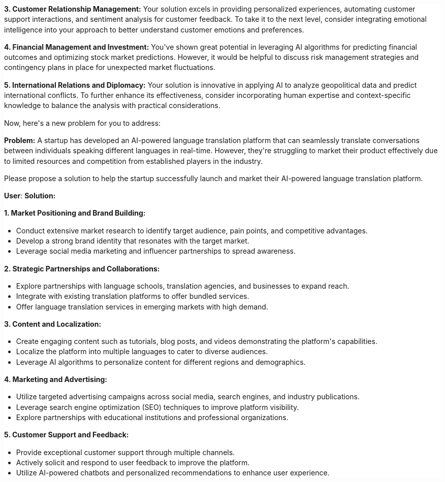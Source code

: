 **3. Customer Relationship Management:**
Your solution excels in providing personalized experiences, automating customer support interactions, and sentiment analysis for customer feedback. To take it to the next level, consider integrating emotional intelligence into your approach to better understand customer emotions and preferences.

**4. Financial Management and Investment:**
You've shown great potential in leveraging AI algorithms for predicting financial outcomes and optimizing stock market predictions. However, it would be helpful to discuss risk management strategies and contingency plans in place for unexpected market fluctuations.

**5. International Relations and Diplomacy:**
Your solution is innovative in applying AI to analyze geopolitical data and predict international conflicts. To further enhance its effectiveness, consider incorporating human expertise and context-specific knowledge to balance the analysis with practical considerations.

Now, here's a new problem for you to address:

**Problem:** A startup has developed an AI-powered language translation platform that can seamlessly translate conversations between individuals speaking different languages in real-time. However, they're struggling to market their product effectively due to limited resources and competition from established players in the industry.

Please propose a solution to help the startup successfully launch and market their AI-powered language translation platform.

**User**: **Solution:**

**1. Market Positioning and Brand Building:**

* Conduct extensive market research to identify target audience, pain points, and competitive advantages.
* Develop a strong brand identity that resonates with the target market.
* Leverage social media marketing and influencer partnerships to spread awareness.

**2. Strategic Partnerships and Collaborations:**

* Explore partnerships with language schools, translation agencies, and businesses to expand reach.
* Integrate with existing translation platforms to offer bundled services.
* Offer language translation services in emerging markets with high demand.

**3. Content and Localization:**

* Create engaging content such as tutorials, blog posts, and videos demonstrating the platform's capabilities.
* Localize the platform into multiple languages to cater to diverse audiences.
* Leverage AI algorithms to personalize content for different regions and demographics.

**4. Marketing and Advertising:**

* Utilize targeted advertising campaigns across social media, search engines, and industry publications.
* Leverage search engine optimization (SEO) techniques to improve platform visibility.
* Explore partnerships with educational institutions and professional organizations.

**5. Customer Support and Feedback:**

* Provide exceptional customer support through multiple channels.
* Actively solicit and respond to user feedback to improve the platform.
* Utilize AI-powered chatbots and personalized recommendations to enhance user experience.
